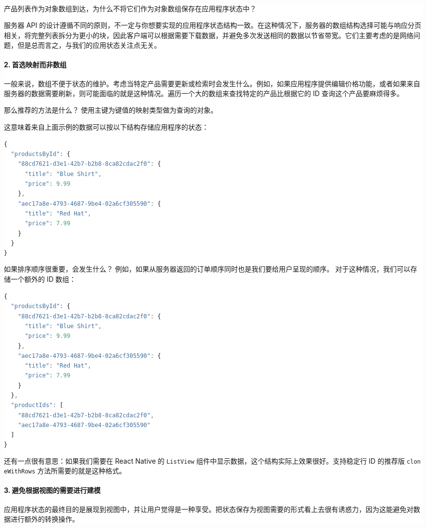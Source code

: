 产品列表作为对象数组到达，为什么不将它们作为对象数组保存在应用程序状态中？

服务器 API 的设计遵循不同的原则，不一定与你想要实现的应用程序状态结构一致。在这种情况下，服务器的数组结构选择可能与响应分页相关，将完整列表拆分为更小的块，因此客户端可以根据需要下载数据，并避免多次发送相同的数据以节省带宽。它们主要考虑的是网络问题，但是总而言之，与我们的应用状态关注点无关。

#### 2. 首选映射而非数组

一般来说，数组不便于状态的维护。考虑当特定产品需要更新或检索时会发生什么。例如，如果应用程序提供编辑价格功能，或者如果来自服务器的数据需要刷新，则可能面临的就是这种情况。遍历一个大的数组来查找特定的产品比根据它的 ID 查询这个产品要麻烦得多。

那么推荐的方法是什么？ 使用主键为键值的映射类型做为查询的对象。

这意味着来自上面示例的数据可以按以下结构存储应用程序的状态：

``` js
{
  "productsById": {
    "88cd7621-d3e1-42b7-b2b8-8ca82cdac2f0": {
      "title": "Blue Shirt",
      "price": 9.99
    },
    "aec17a8e-4793-4687-9be4-02a6cf305590": {
      "title": "Red Hat",
      "price": 7.99
    }
  }
}
```

如果排序顺序很重要，会发生什么？ 例如，如果从服务器返回的订单顺序同时也是我们要给用户呈现的顺序。 对于这种情况，我们可以存储一个额外的 ID 数组：

``` js
{
  "productsById": {
    "88cd7621-d3e1-42b7-b2b8-8ca82cdac2f0": {
      "title": "Blue Shirt",
      "price": 9.99
    },
    "aec17a8e-4793-4687-9be4-02a6cf305590": {
      "title": "Red Hat",
      "price": 7.99
    }
  },
  "productIds": [
    "88cd7621-d3e1-42b7-b2b8-8ca82cdac2f0",
    "aec17a8e-4793-4687-9be4-02a6cf305590"
  ]
}
```

还有一点很有意思：如果我们需要在 React Native 的 `ListView` 组件中显示数据，这个结构实际上效果很好。支持稳定行 ID 的推荐版 `cloneWithRows` 方法所需要的就是这种格式。

#### 3. 避免根据视图的需要进行建模

应用程序状态的最终目的是展现到视图中，并让用户觉得是一种享受。把状态保存为视图需要的形式看上去很有诱惑力，因为这能避免对数据进行额外的转换操作。
